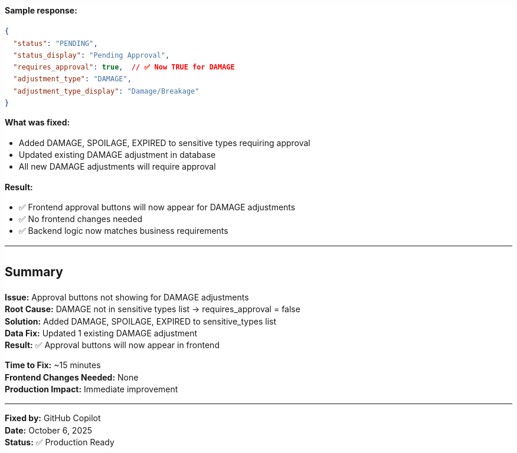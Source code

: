 **Sample response:**
```json
{
  "status": "PENDING",
  "status_display": "Pending Approval",
  "requires_approval": true,  // ✅ Now TRUE for DAMAGE
  "adjustment_type": "DAMAGE",
  "adjustment_type_display": "Damage/Breakage"
}
```

**What was fixed:**
- Added DAMAGE, SPOILAGE, EXPIRED to sensitive types requiring approval
- Updated existing DAMAGE adjustment in database
- All new DAMAGE adjustments will require approval

**Result:**
- ✅ Frontend approval buttons will now appear for DAMAGE adjustments
- ✅ No frontend changes needed
- ✅ Backend logic now matches business requirements

---

## Summary

**Issue:** Approval buttons not showing for DAMAGE adjustments  
**Root Cause:** DAMAGE not in sensitive types list → requires_approval = false  
**Solution:** Added DAMAGE, SPOILAGE, EXPIRED to sensitive_types list  
**Data Fix:** Updated 1 existing DAMAGE adjustment  
**Result:** ✅ Approval buttons will now appear in frontend  

**Time to Fix:** ~15 minutes  
**Frontend Changes Needed:** None  
**Production Impact:** Immediate improvement  

---

**Fixed by:** GitHub Copilot  
**Date:** October 6, 2025  
**Status:** ✅ Production Ready
